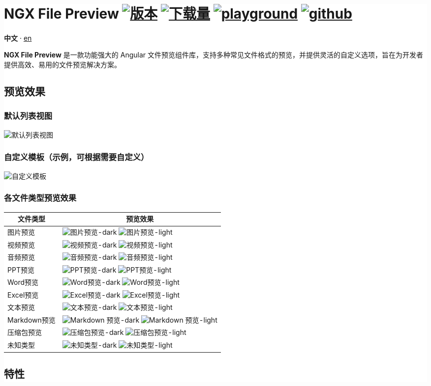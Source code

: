 # NGX File Preview [![版本](https://img.shields.io/npm/v/@eternalheart/ngx-file-preview?color=a1b858&label=)](https://www.npmjs.com/package/@eternalheart/ngx-file-preview) [![下载量](https://img.shields.io/npm/dm/@eternalheart/ngx-file-preview?color=50a36f&label=)](https://www.npmjs.com/package/@eternalheart/ngx-file-preview) [![playground](https://img.shields.io/static/v1?label=&message=playground&color=1e8a7a)](https://wh131462.github.io/ngx-file-preview/) [![github](https://img.shields.io/github/stars/wh131462/ngx-file-preview?style=social)](https://github.com/wh131462/ngx-file-preview)

**中文** · [en](./README.md)

**NGX File Preview** 是一款功能强大的 Angular 文件预览组件库，支持多种常见文件格式的预览，并提供灵活的自定义选项，旨在为开发者提供高效、易用的文件预览解决方案。

## 预览效果

### 默认列表视图

![默认列表视图](assets/readme/default-list.png)

### 自定义模板（示例，可根据需要自定义）

![自定义模板](assets/readme/custom-template.png)

### 各文件类型预览效果

| 文件类型       | 预览效果                                                                                                                        |
|------------|-----------------------------------------------------------------------------------------------------------------------------|
| 图片预览       | ![图片预览-dark](assets/readme/image-preview-dark.png) ![图片预览-light](assets/readme/image-preview-light.png)                     |
| 视频预览       | ![视频预览-dark](assets/readme/video-preview-dark.png) ![视频预览-light](assets/readme/video-preview-light.png)                     |
| 音频预览       | ![音频预览-dark](assets/readme/audio-preview-dark.png) ![音频预览-light](assets/readme/audio-preview-light.png)                     |
| PPT预览      | ![PPT预览-dark](assets/readme/ppt-preview-dark.png) ![PPT预览-light](assets/readme/ppt-preview-light.png)                       |
| Word预览     | ![Word预览-dark](assets/readme/word-preview-dark.png) ![Word预览-light](assets/readme/word-preview-light.png)                   |
| Excel预览    | ![Excel预览-dark](assets/readme/excel-preview-dark.png) ![Excel预览-light](assets/readme/excel-preview-light.png)               |
| 文本预览       | ![文本预览-dark](assets/readme/text-preview-dark.png) ![文本预览-light](assets/readme/text-preview-light.png)                       |
| Markdown预览 | ![Markdown 预览-dark](assets/readme/markdown-preview-dark.png) ![Markdown 预览-light](assets/readme/markdown-preview-light.png) |
| 压缩包预览      | ![压缩包预览-dark](assets/readme/zip-preview-dark.png) ![压缩包预览-light](assets/readme/zip-preview-light.png)                       |
| 未知类型       | ![未知类型-dark](assets/readme/unknown-preview-dark.png) ![未知类型-light](assets/readme/unknown-preview-light.png)                 |

## 特性

